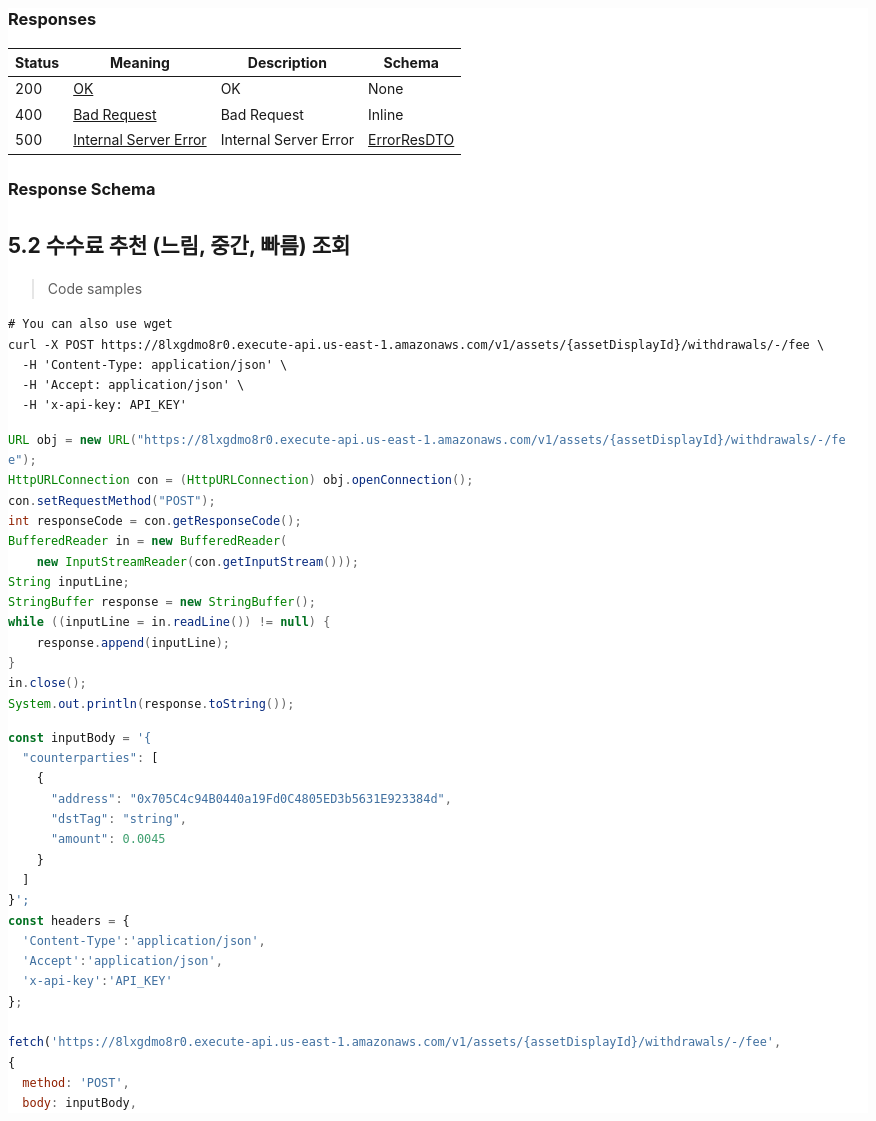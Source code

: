 <h3 id="5.1-출금-신청-responses">Responses</h3>

|Status|Meaning|Description|Schema|
|---|---|---|---|
|200|[OK](https://tools.ietf.org/html/rfc7231#section-6.3.1)|OK|None|
|400|[Bad Request](https://tools.ietf.org/html/rfc7231#section-6.5.1)|Bad Request|Inline|
|500|[Internal Server Error](https://tools.ietf.org/html/rfc7231#section-6.6.1)|Internal Server Error|[ErrorResDTO](#schemaerrorresdto)|

<h3 id="5.1-출금-신청-responseschema">Response Schema</h3>

## 5.2 수수료 추천 (느림, 중간, 빠름) 조회

<a id="opIdgetWithdrawalFee_1"></a>

> Code samples

```shell
# You can also use wget
curl -X POST https://8lxgdmo8r0.execute-api.us-east-1.amazonaws.com/v1/assets/{assetDisplayId}/withdrawals/-/fee \
  -H 'Content-Type: application/json' \
  -H 'Accept: application/json' \
  -H 'x-api-key: API_KEY'

```

```java
URL obj = new URL("https://8lxgdmo8r0.execute-api.us-east-1.amazonaws.com/v1/assets/{assetDisplayId}/withdrawals/-/fee");
HttpURLConnection con = (HttpURLConnection) obj.openConnection();
con.setRequestMethod("POST");
int responseCode = con.getResponseCode();
BufferedReader in = new BufferedReader(
    new InputStreamReader(con.getInputStream()));
String inputLine;
StringBuffer response = new StringBuffer();
while ((inputLine = in.readLine()) != null) {
    response.append(inputLine);
}
in.close();
System.out.println(response.toString());

```

```javascript
const inputBody = '{
  "counterparties": [
    {
      "address": "0x705C4c94B0440a19Fd0C4805ED3b5631E923384d",
      "dstTag": "string",
      "amount": 0.0045
    }
  ]
}';
const headers = {
  'Content-Type':'application/json',
  'Accept':'application/json',
  'x-api-key':'API_KEY'
};

fetch('https://8lxgdmo8r0.execute-api.us-east-1.amazonaws.com/v1/assets/{assetDisplayId}/withdrawals/-/fee',
{
  method: 'POST',
  body: inputBody,
```